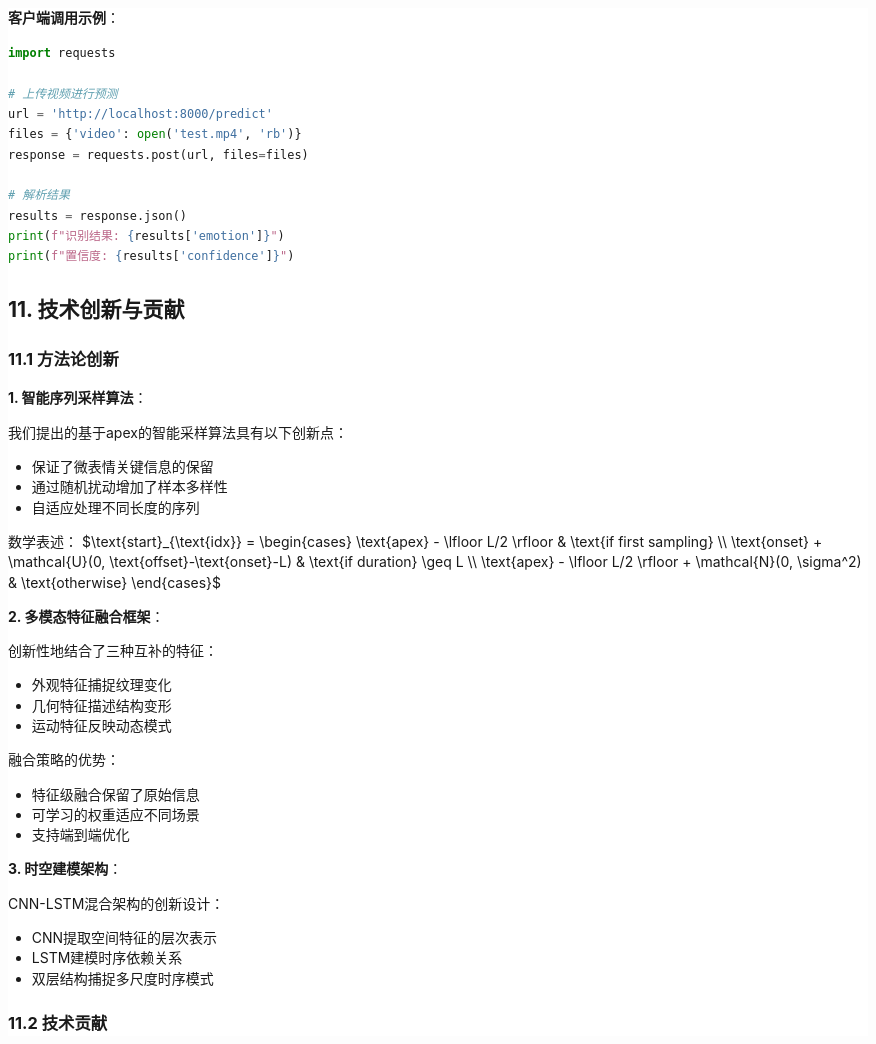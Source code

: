 **客户端调用示例**：

```python
import requests

# 上传视频进行预测
url = 'http://localhost:8000/predict'
files = {'video': open('test.mp4', 'rb')}
response = requests.post(url, files=files)

# 解析结果
results = response.json()
print(f"识别结果: {results['emotion']}")
print(f"置信度: {results['confidence']}")
```

## 11. 技术创新与贡献

### 11.1 方法论创新

**1. 智能序列采样算法**：

我们提出的基于apex的智能采样算法具有以下创新点：
- 保证了微表情关键信息的保留
- 通过随机扰动增加了样本多样性
- 自适应处理不同长度的序列

数学表述：
$\text{start}_{\text{idx}} = \begin{cases}
\text{apex} - \lfloor L/2 \rfloor & \text{if first sampling} \\
\text{onset} + \mathcal{U}(0, \text{offset}-\text{onset}-L) & \text{if duration} \geq L \\
\text{apex} - \lfloor L/2 \rfloor + \mathcal{N}(0, \sigma^2) & \text{otherwise}
\end{cases}$

**2. 多模态特征融合框架**：

创新性地结合了三种互补的特征：
- 外观特征捕捉纹理变化
- 几何特征描述结构变形
- 运动特征反映动态模式

融合策略的优势：
- 特征级融合保留了原始信息
- 可学习的权重适应不同场景
- 支持端到端优化

**3. 时空建模架构**：

CNN-LSTM混合架构的创新设计：
- CNN提取空间特征的层次表示
- LSTM建模时序依赖关系
- 双层结构捕捉多尺度时序模式

### 11.2 技术贡献
